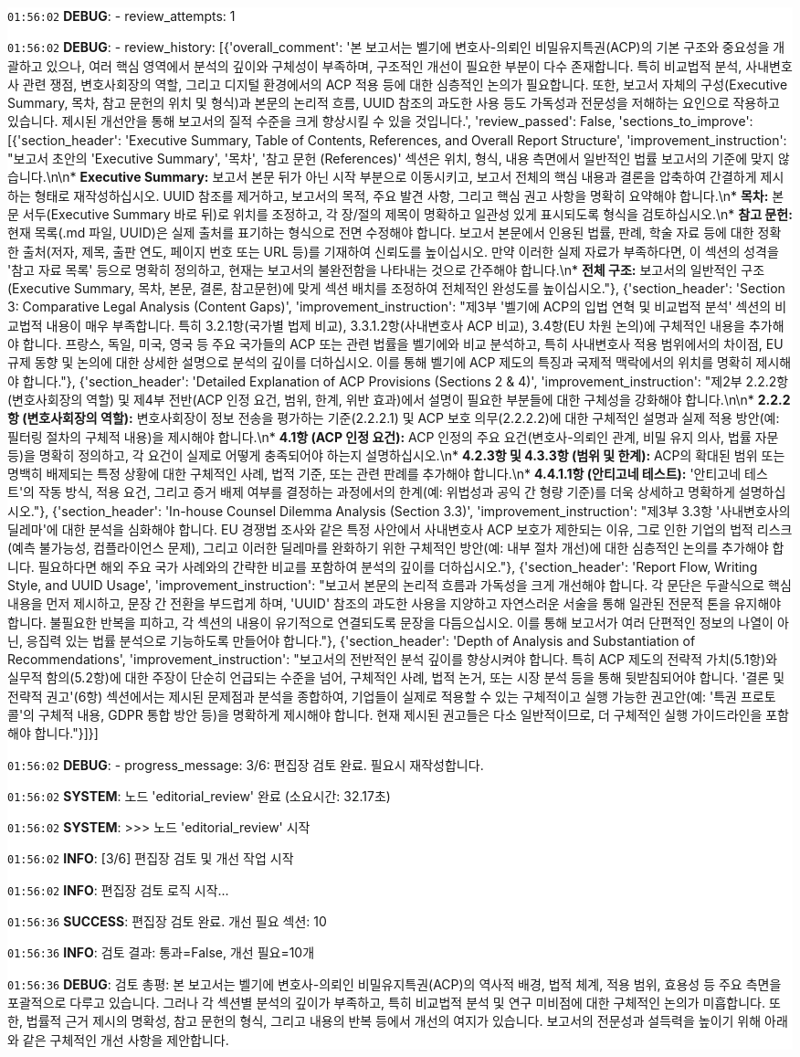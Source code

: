 `01:56:02` **DEBUG**:   - review_attempts: 1

`01:56:02` **DEBUG**:   - review_history: [{'overall_comment': '본 보고서는 벨기에 변호사-의뢰인 비밀유지특권(ACP)의 기본 구조와 중요성을 개괄하고 있으나, 여러 핵심 영역에서 분석의 깊이와 구체성이 부족하며, 구조적인 개선이 필요한 부분이 다수 존재합니다. 특히 비교법적 분석, 사내변호사 관련 쟁점, 변호사회장의 역할, 그리고 디지털 환경에서의 ACP 적용 등에 대한 심층적인 논의가 필요합니다. 또한, 보고서 자체의 구성(Executive Summary, 목차, 참고 문헌의 위치 및 형식)과 본문의 논리적 흐름, UUID 참조의 과도한 사용 등도 가독성과 전문성을 저해하는 요인으로 작용하고 있습니다. 제시된 개선안을 통해 보고서의 질적 수준을 크게 향상시킬 수 있을 것입니다.', 'review_passed': False, 'sections_to_improve': [{'section_header': 'Executive Summary, Table of Contents, References, and Overall Report Structure', 'improvement_instruction': "보고서 초안의 'Executive Summary', '목차', '참고 문헌 (References)' 섹션은 위치, 형식, 내용 측면에서 일반적인 법률 보고서의 기준에 맞지 않습니다.\n\n*   **Executive Summary:** 보고서 본문 뒤가 아닌 시작 부분으로 이동시키고, 보고서 전체의 핵심 내용과 결론을 압축하여 간결하게 제시하는 형태로 재작성하십시오. UUID 참조를 제거하고, 보고서의 목적, 주요 발견 사항, 그리고 핵심 권고 사항을 명확히 요약해야 합니다.\n*   **목차:** 본문 서두(Executive Summary 바로 뒤)로 위치를 조정하고, 각 장/절의 제목이 명확하고 일관성 있게 표시되도록 형식을 검토하십시오.\n*   **참고 문헌:** 현재 목록(.md 파일, UUID)은 실제 출처를 표기하는 형식으로 전면 수정해야 합니다. 보고서 본문에서 인용된 법률, 판례, 학술 자료 등에 대한 정확한 출처(저자, 제목, 출판 연도, 페이지 번호 또는 URL 등)를 기재하여 신뢰도를 높이십시오. 만약 이러한 실제 자료가 부족하다면, 이 섹션의 성격을 '참고 자료 목록' 등으로 명확히 정의하고, 현재는 보고서의 불완전함을 나타내는 것으로 간주해야 합니다.\n*   **전체 구조:** 보고서의 일반적인 구조(Executive Summary, 목차, 본문, 결론, 참고문헌)에 맞게 섹션 배치를 조정하여 전체적인 완성도를 높이십시오."}, {'section_header': 'Section 3: Comparative Legal Analysis (Content Gaps)', 'improvement_instruction': "제3부 '벨기에 ACP의 입법 연혁 및 비교법적 분석' 섹션의 비교법적 내용이 매우 부족합니다. 특히 3.2.1항(국가별 법제 비교), 3.3.1.2항(사내변호사 ACP 비교), 3.4항(EU 차원 논의)에 구체적인 내용을 추가해야 합니다. 프랑스, 독일, 미국, 영국 등 주요 국가들의 ACP 또는 관련 법률을 벨기에와 비교 분석하고, 특히 사내변호사 적용 범위에서의 차이점, EU 규제 동향 및 논의에 대한 상세한 설명으로 분석의 깊이를 더하십시오. 이를 통해 벨기에 ACP 제도의 특징과 국제적 맥락에서의 위치를 명확히 제시해야 합니다."}, {'section_header': 'Detailed Explanation of ACP Provisions (Sections 2 & 4)', 'improvement_instruction': "제2부 2.2.2항(변호사회장의 역할) 및 제4부 전반(ACP 인정 요건, 범위, 한계, 위반 효과)에서 설명이 필요한 부분들에 대한 구체성을 강화해야 합니다.\n\n*   **2.2.2항 (변호사회장의 역할):** 변호사회장이 정보 전송을 평가하는 기준(2.2.2.1) 및 ACP 보호 의무(2.2.2.2)에 대한 구체적인 설명과 실제 적용 방안(예: 필터링 절차의 구체적 내용)을 제시해야 합니다.\n*   **4.1항 (ACP 인정 요건):** ACP 인정의 주요 요건(변호사-의뢰인 관계, 비밀 유지 의사, 법률 자문 등)을 명확히 정의하고, 각 요건이 실제로 어떻게 충족되어야 하는지 설명하십시오.\n*   **4.2.3항 및 4.3.3항 (범위 및 한계):** ACP의 확대된 범위 또는 명백히 배제되는 특정 상황에 대한 구체적인 사례, 법적 기준, 또는 관련 판례를 추가해야 합니다.\n*   **4.4.1.1항 (안티고네 테스트):** '안티고네 테스트'의 작동 방식, 적용 요건, 그리고 증거 배제 여부를 결정하는 과정에서의 한계(예: 위법성과 공익 간 형량 기준)를 더욱 상세하고 명확하게 설명하십시오."}, {'section_header': 'In-house Counsel Dilemma Analysis (Section 3.3)', 'improvement_instruction': "제3부 3.3항 '사내변호사의 딜레마'에 대한 분석을 심화해야 합니다. EU 경쟁법 조사와 같은 특정 사안에서 사내변호사 ACP 보호가 제한되는 이유, 그로 인한 기업의 법적 리스크(예측 불가능성, 컴플라이언스 문제), 그리고 이러한 딜레마를 완화하기 위한 구체적인 방안(예: 내부 절차 개선)에 대한 심층적인 논의를 추가해야 합니다. 필요하다면 해외 주요 국가 사례와의 간략한 비교를 포함하여 분석의 깊이를 더하십시오."}, {'section_header': 'Report Flow, Writing Style, and UUID Usage', 'improvement_instruction': "보고서 본문의 논리적 흐름과 가독성을 크게 개선해야 합니다. 각 문단은 두괄식으로 핵심 내용을 먼저 제시하고, 문장 간 전환을 부드럽게 하며, 'UUID' 참조의 과도한 사용을 지양하고 자연스러운 서술을 통해 일관된 전문적 톤을 유지해야 합니다. 불필요한 반복을 피하고, 각 섹션의 내용이 유기적으로 연결되도록 문장을 다듬으십시오. 이를 통해 보고서가 여러 단편적인 정보의 나열이 아닌, 응집력 있는 법률 분석으로 기능하도록 만들어야 합니다."}, {'section_header': 'Depth of Analysis and Substantiation of Recommendations', 'improvement_instruction': "보고서의 전반적인 분석 깊이를 향상시켜야 합니다. 특히 ACP 제도의 전략적 가치(5.1항)와 실무적 함의(5.2항)에 대한 주장이 단순히 언급되는 수준을 넘어, 구체적인 사례, 법적 논거, 또는 시장 분석 등을 통해 뒷받침되어야 합니다. '결론 및 전략적 권고'(6항) 섹션에서는 제시된 문제점과 분석을 종합하여, 기업들이 실제로 적용할 수 있는 구체적이고 실행 가능한 권고안(예: '특권 프로토콜'의 구체적 내용, GDPR 통합 방안 등)을 명확하게 제시해야 합니다. 현재 제시된 권고들은 다소 일반적이므로, 더 구체적인 실행 가이드라인을 포함해야 합니다."}]}]

`01:56:02` **DEBUG**:   - progress_message: 3/6: 편집장 검토 완료. 필요시 재작성합니다.

`01:56:02` **SYSTEM**: 노드 'editorial_review' 완료 (소요시간: 32.17초)

`01:56:02` **SYSTEM**: >>> 노드 'editorial_review' 시작

`01:56:02` **INFO**: [3/6] 편집장 검토 및 개선 작업 시작

`01:56:02` **INFO**: 편집장 검토 로직 시작...

`01:56:36` **SUCCESS**: 편집장 검토 완료. 개선 필요 섹션: 10

`01:56:36` **INFO**: 검토 결과: 통과=False, 개선 필요=10개

`01:56:36` **DEBUG**: 검토 총평: 본 보고서는 벨기에 변호사-의뢰인 비밀유지특권(ACP)의 역사적 배경, 법적 체계, 적용 범위, 효용성 등 주요 측면을 포괄적으로 다루고 있습니다. 그러나 각 섹션별 분석의 깊이가 부족하고, 특히 비교법적 분석 및 연구 미비점에 대한 구체적인 논의가 미흡합니다. 또한, 법률적 근거 제시의 명확성, 참고 문헌의 형식, 그리고 내용의 반복 등에서 개선의 여지가 있습니다. 보고서의 전문성과 설득력을 높이기 위해 아래와 같은 구체적인 개선 사항을 제안합니다.
